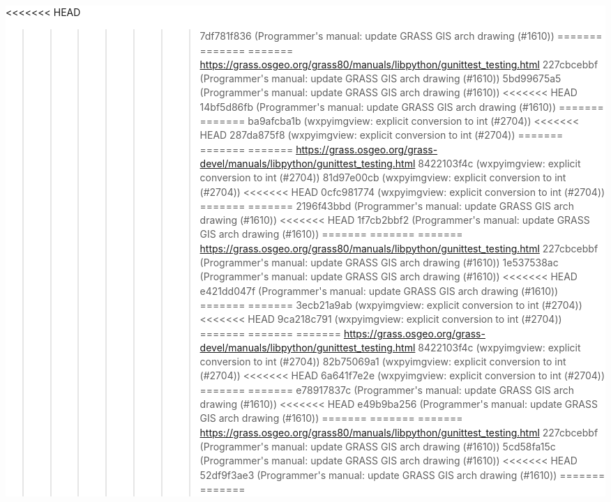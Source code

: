 <<<<<<< HEAD
>>>>>>> 7df781f836 (Programmer's manual: update GRASS GIS arch drawing (#1610))
=======
=======
=======
https://grass.osgeo.org/grass80/manuals/libpython/gunittest_testing.html
>>>>>>> 227cbcebbf (Programmer's manual: update GRASS GIS arch drawing (#1610))
>>>>>>> 5bd99675a5 (Programmer's manual: update GRASS GIS arch drawing (#1610))
<<<<<<< HEAD
>>>>>>> 14bf5d86fb (Programmer's manual: update GRASS GIS arch drawing (#1610))
=======
=======
>>>>>>> ba9afcba1b (wxpyimgview: explicit conversion to int (#2704))
<<<<<<< HEAD
>>>>>>> 287da875f8 (wxpyimgview: explicit conversion to int (#2704))
=======
=======
=======
<https://grass.osgeo.org/grass-devel/manuals/libpython/gunittest_testing.html>
>>>>>>> 8422103f4c (wxpyimgview: explicit conversion to int (#2704))
>>>>>>> 81d97e00cb (wxpyimgview: explicit conversion to int (#2704))
<<<<<<< HEAD
>>>>>>> 0cfc981774 (wxpyimgview: explicit conversion to int (#2704))
=======
=======
>>>>>>> 2196f43bbd (Programmer's manual: update GRASS GIS arch drawing (#1610))
<<<<<<< HEAD
>>>>>>> 1f7cb2bbf2 (Programmer's manual: update GRASS GIS arch drawing (#1610))
=======
=======
=======
https://grass.osgeo.org/grass80/manuals/libpython/gunittest_testing.html
>>>>>>> 227cbcebbf (Programmer's manual: update GRASS GIS arch drawing (#1610))
>>>>>>> 1e537538ac (Programmer's manual: update GRASS GIS arch drawing (#1610))
<<<<<<< HEAD
>>>>>>> e421dd047f (Programmer's manual: update GRASS GIS arch drawing (#1610))
=======
=======
>>>>>>> 3ecb21a9ab (wxpyimgview: explicit conversion to int (#2704))
<<<<<<< HEAD
>>>>>>> 9ca218c791 (wxpyimgview: explicit conversion to int (#2704))
=======
=======
=======
<https://grass.osgeo.org/grass-devel/manuals/libpython/gunittest_testing.html>
>>>>>>> 8422103f4c (wxpyimgview: explicit conversion to int (#2704))
>>>>>>> 82b75069a1 (wxpyimgview: explicit conversion to int (#2704))
<<<<<<< HEAD
>>>>>>> 6a641f7e2e (wxpyimgview: explicit conversion to int (#2704))
=======
=======
>>>>>>> e78917837c (Programmer's manual: update GRASS GIS arch drawing (#1610))
<<<<<<< HEAD
>>>>>>> e49b9ba256 (Programmer's manual: update GRASS GIS arch drawing (#1610))
=======
=======
=======
https://grass.osgeo.org/grass80/manuals/libpython/gunittest_testing.html
>>>>>>> 227cbcebbf (Programmer's manual: update GRASS GIS arch drawing (#1610))
>>>>>>> 5cd58fa15c (Programmer's manual: update GRASS GIS arch drawing (#1610))
<<<<<<< HEAD
>>>>>>> 52df9f3ae3 (Programmer's manual: update GRASS GIS arch drawing (#1610))
=======
=======